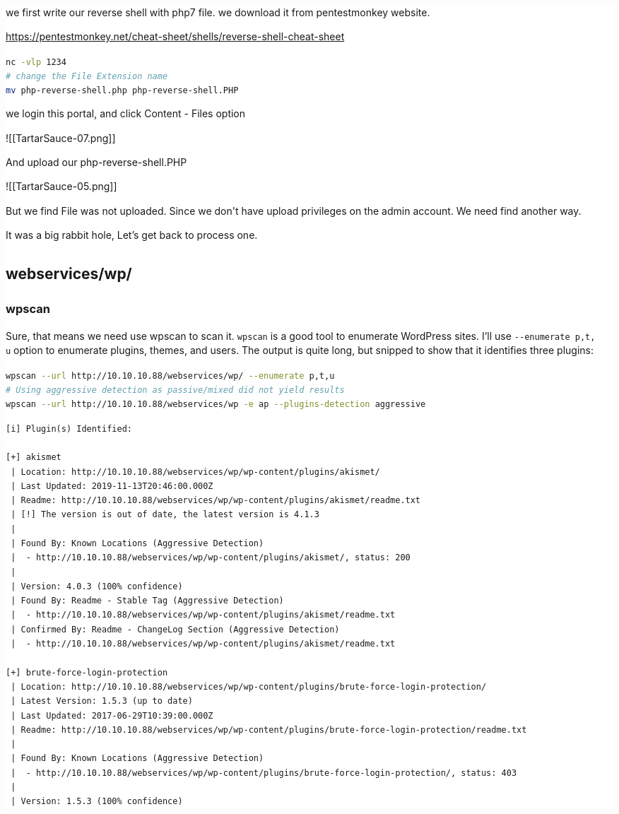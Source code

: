 we first write our reverse shell with php7 file. we download it from pentestmonkey website. 

https://pentestmonkey.net/cheat-sheet/shells/reverse-shell-cheat-sheet

```bash
nc -vlp 1234
# change the File Extension name
mv php-reverse-shell.php php-reverse-shell.PHP
```

we login this portal, and click Content - Files option

![[TartarSauce-07.png]]

And upload our php-reverse-shell.PHP

![[TartarSauce-05.png]]

But we find File was not uploaded. Since we don't have upload privileges on the admin account. We need find another way. 

It was a big rabbit hole, Let’s get back to process one.

## webservices/wp/

### wpscan

Sure, that means we need use wpscan to scan it. `wpscan` is a good tool to enumerate WordPress sites. I’ll use `--enumerate p,t,u` option to enumerate plugins, themes, and users. The output is quite long, but snipped to show that it identifies three plugins:

```bash
wpscan --url http://10.10.10.88/webservices/wp/ --enumerate p,t,u
# Using aggressive detection as passive/mixed did not yield results
wpscan --url http://10.10.10.88/webservices/wp -e ap --plugins-detection aggressive
```


```
[i] Plugin(s) Identified:

[+] akismet
 | Location: http://10.10.10.88/webservices/wp/wp-content/plugins/akismet/
 | Last Updated: 2019-11-13T20:46:00.000Z
 | Readme: http://10.10.10.88/webservices/wp/wp-content/plugins/akismet/readme.txt
 | [!] The version is out of date, the latest version is 4.1.3
 |
 | Found By: Known Locations (Aggressive Detection)
 |  - http://10.10.10.88/webservices/wp/wp-content/plugins/akismet/, status: 200
 |
 | Version: 4.0.3 (100% confidence)
 | Found By: Readme - Stable Tag (Aggressive Detection)
 |  - http://10.10.10.88/webservices/wp/wp-content/plugins/akismet/readme.txt
 | Confirmed By: Readme - ChangeLog Section (Aggressive Detection)
 |  - http://10.10.10.88/webservices/wp/wp-content/plugins/akismet/readme.txt

[+] brute-force-login-protection
 | Location: http://10.10.10.88/webservices/wp/wp-content/plugins/brute-force-login-protection/
 | Latest Version: 1.5.3 (up to date)
 | Last Updated: 2017-06-29T10:39:00.000Z
 | Readme: http://10.10.10.88/webservices/wp/wp-content/plugins/brute-force-login-protection/readme.txt
 |
 | Found By: Known Locations (Aggressive Detection)
 |  - http://10.10.10.88/webservices/wp/wp-content/plugins/brute-force-login-protection/, status: 403
 |
 | Version: 1.5.3 (100% confidence)
```